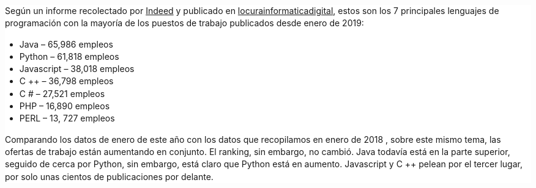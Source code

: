 Según un informe recolectado por [Indeed](https://ar.indeed.com/ "Indeed") y publicado en [locurainformaticadigital](https://www.locurainformaticadigital.com/2019/03/28/lenguajes-de-programacion-mas-demandados-2019/ "locurainformaticadigital"), estos son los 7 principales lenguajes de programación con la mayoría de los puestos de trabajo publicados desde enero de 2019:

- Java – 65,986 empleos
- Python – 61,818 empleos
- Javascript – 38,018 empleos
- C ++ – 36,798 empleos
- C # – 27,521 empleos
- PHP – 16,890 empleos
- PERL – 13, 727 empleos

Comparando los datos de enero de este año con los datos que recopilamos en enero de 2018 , sobre este mismo tema, las ofertas de trabajo están aumentando en conjunto. El ranking, sin embargo, no cambió. Java todavía está en la parte superior, seguido de cerca por Python, sin embargo, está claro que Python está en aumento. Javascript y C ++ pelean por el tercer lugar, por solo unas cientos de publicaciones por delante.

